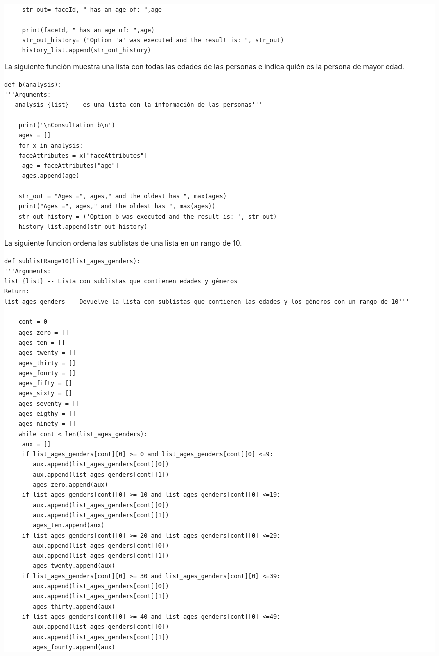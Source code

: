          str_out= faceId, " has an age of: ",age

         print(faceId, " has an age of: ",age)
         str_out_history= ("Option 'a' was executed and the result is: ", str_out)
         history_list.append(str_out_history)

   La siguiente función muestra una lista con todas las edades de las personas e indica quién es la persona de mayor edad.
    
    def b(analysis):
    '''Arguments: 
       analysis {list} -- es una lista con la información de las personas'''
  
        print('\nConsultation b\n')
        ages = []
        for x in analysis: 
        faceAttributes = x["faceAttributes"]
         age = faceAttributes["age"]
         ages.append(age)

        str_out = "Ages =", ages," and the oldest has ", max(ages)
        print("Ages =", ages," and the oldest has ", max(ages))
        str_out_history = ('Option b was executed and the result is: ', str_out)
        history_list.append(str_out_history)

   La siguiente funcion ordena las sublistas de una lista en un rango de 10.
    
    def sublistRange10(list_ages_genders):
    '''Arguments:
    list {list} -- Lista con sublistas que contienen edades y géneros
    Return: 
    list_ages_genders -- Devuelve la lista con sublistas que contienen las edades y los géneros con un rango de 10'''
    
        cont = 0
        ages_zero = []
        ages_ten = []
        ages_twenty = []
        ages_thirty = []
        ages_fourty = []
        ages_fifty = []
        ages_sixty = []
        ages_seventy = []
        ages_eigthy = []
        ages_ninety = []
        while cont < len(list_ages_genders):
         aux = []
         if list_ages_genders[cont][0] >= 0 and list_ages_genders[cont][0] <=9:
            aux.append(list_ages_genders[cont][0])
            aux.append(list_ages_genders[cont][1])
            ages_zero.append(aux)
         if list_ages_genders[cont][0] >= 10 and list_ages_genders[cont][0] <=19:
            aux.append(list_ages_genders[cont][0])
            aux.append(list_ages_genders[cont][1])
            ages_ten.append(aux)
         if list_ages_genders[cont][0] >= 20 and list_ages_genders[cont][0] <=29:
            aux.append(list_ages_genders[cont][0])
            aux.append(list_ages_genders[cont][1])
            ages_twenty.append(aux)
         if list_ages_genders[cont][0] >= 30 and list_ages_genders[cont][0] <=39:
            aux.append(list_ages_genders[cont][0])
            aux.append(list_ages_genders[cont][1])
            ages_thirty.append(aux)
         if list_ages_genders[cont][0] >= 40 and list_ages_genders[cont][0] <=49:
            aux.append(list_ages_genders[cont][0])
            aux.append(list_ages_genders[cont][1])
            ages_fourty.append(aux)
